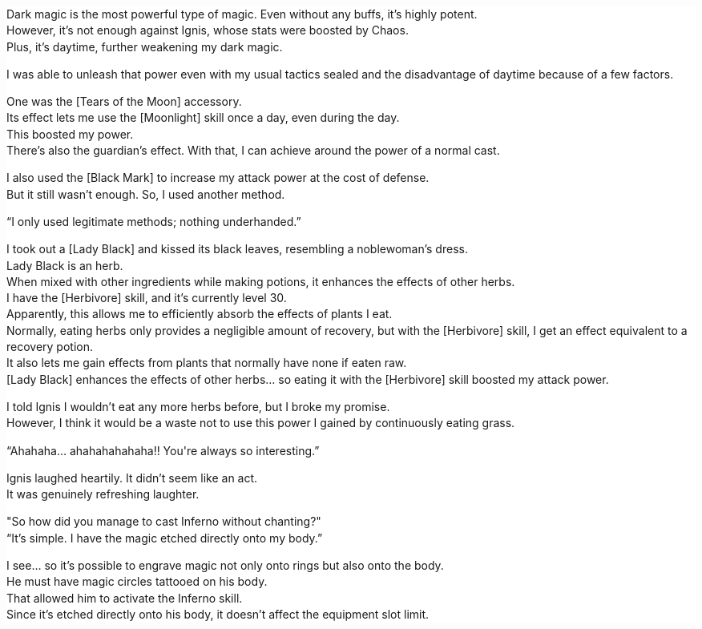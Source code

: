 Dark magic is the most powerful type of magic. Even without any buffs,
it’s highly potent.  
However, it’s not enough against Ignis, whose stats were boosted by
Chaos.  
Plus, it’s daytime, further weakening my dark magic.  
  
I was able to unleash that power even with my usual tactics sealed and
the disadvantage of daytime because of a few factors.  
  
One was the \[Tears of the Moon\] accessory.  
Its effect lets me use the \[Moonlight\] skill once a day, even during
the day.  
This boosted my power.  
There’s also the guardian’s effect. With that, I can achieve around the
power of a normal cast.  
  
I also used the \[Black Mark\] to increase my attack power at the cost
of defense.  
But it still wasn’t enough. So, I used another method.  
  
“I only used legitimate methods; nothing underhanded.”  
  
I took out a \[Lady Black\] and kissed its black leaves, resembling a
noblewoman’s dress.  
Lady Black is an herb.  
When mixed with other ingredients while making potions, it enhances the
effects of other herbs.  
I have the \[Herbivore\] skill, and it’s currently level 30.  
Apparently, this allows me to efficiently absorb the effects of plants I
eat.  
Normally, eating herbs only provides a negligible amount of recovery,
but with the \[Herbivore\] skill, I get an effect equivalent to a
recovery potion.  
It also lets me gain effects from plants that normally have none if
eaten raw.  
\[Lady Black\] enhances the effects of other herbs… so eating it with
the \[Herbivore\] skill boosted my attack power.  
  
I told Ignis I wouldn’t eat any more herbs before, but I broke my
promise.  
However, I think it would be a waste not to use this power I gained by
continuously eating grass.  
  
“Ahahaha… ahahahahahaha!! You're always so interesting.”  
  
Ignis laughed heartily. It didn’t seem like an act.  
It was genuinely refreshing laughter.  
  
"So how did you manage to cast Inferno without chanting?"  
“It’s simple. I have the magic etched directly onto my body.”  
  
I see… so it’s possible to engrave magic not only onto rings but also
onto the body.  
He must have magic circles tattooed on his body.  
That allowed him to activate the Inferno skill.  
Since it’s etched directly onto his body, it doesn’t affect the
equipment slot limit.  
  
